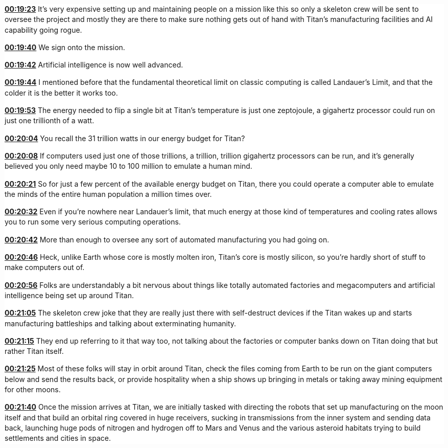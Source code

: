 **[00:19:23](https://youtube.com/watch?v=HdpRxGjtCo0&t=00h19m23s)**  It’s very expensive setting up and maintaining people on a mission like this so only a skeleton crew will be sent to oversee the project and mostly they are there to make sure nothing gets out of hand with Titan’s manufacturing facilities and AI capability going rogue. 

**[00:19:40](https://youtube.com/watch?v=HdpRxGjtCo0&t=00h19m40s)**  We sign onto the mission. 

**[00:19:42](https://youtube.com/watch?v=HdpRxGjtCo0&t=00h19m42s)**  Artificial intelligence is now well advanced. 

**[00:19:44](https://youtube.com/watch?v=HdpRxGjtCo0&t=00h19m44s)**  I mentioned before that the fundamental theoretical limit on classic computing is called Landauer’s Limit, and that the colder it is the better it works too. 

**[00:19:53](https://youtube.com/watch?v=HdpRxGjtCo0&t=00h19m53s)**  The energy needed to flip a single bit at Titan’s temperature is just one zeptojoule, a gigahertz processor could run on just one trillionth of a watt. 

**[00:20:04](https://youtube.com/watch?v=HdpRxGjtCo0&t=00h20m04s)**  You recall the 31 trillion watts in our energy budget for Titan? 

**[00:20:08](https://youtube.com/watch?v=HdpRxGjtCo0&t=00h20m08s)**  If computers used just one of those trillions, a trillion, trillion gigahertz processors can be run, and it’s generally believed you only need maybe 10 to 100 million to emulate a human mind. 

**[00:20:21](https://youtube.com/watch?v=HdpRxGjtCo0&t=00h20m21s)**  So for just a few percent of the available energy budget on Titan, there you could operate a computer able to emulate the minds of the entire human population a million times over. 

**[00:20:32](https://youtube.com/watch?v=HdpRxGjtCo0&t=00h20m32s)**  Even if you’re nowhere near Landauer’s limit, that much energy at those kind of temperatures and cooling rates allows you to run some very serious computing operations. 

**[00:20:42](https://youtube.com/watch?v=HdpRxGjtCo0&t=00h20m42s)**  More than enough to oversee any sort of automated manufacturing you had going on. 

**[00:20:46](https://youtube.com/watch?v=HdpRxGjtCo0&t=00h20m46s)**  Heck, unlike Earth whose core is mostly molten iron, Titan’s core is mostly silicon, so you’re hardly short of stuff to make computers out of. 

**[00:20:56](https://youtube.com/watch?v=HdpRxGjtCo0&t=00h20m56s)**  Folks are understandably a bit nervous about things like totally automated factories and megacomputers and artificial intelligence being set up around Titan. 

**[00:21:05](https://youtube.com/watch?v=HdpRxGjtCo0&t=00h21m05s)**  The skeleton crew joke that they are really just there with self-destruct devices if the Titan wakes up and starts manufacturing battleships and talking about exterminating humanity. 

**[00:21:15](https://youtube.com/watch?v=HdpRxGjtCo0&t=00h21m15s)**  They end up referring to it that way too, not talking about the factories or computer banks down on Titan doing that but rather Titan itself. 

**[00:21:25](https://youtube.com/watch?v=HdpRxGjtCo0&t=00h21m25s)**  Most of these folks will stay in orbit around Titan, check the files coming from Earth to be run on the giant computers below and send the results back, or provide hospitality when a ship shows up bringing in metals or taking away mining equipment for other moons. 

**[00:21:40](https://youtube.com/watch?v=HdpRxGjtCo0&t=00h21m40s)**  Once the mission arrives at Titan, we are initially tasked with directing the robots that set up manufacturing on the moon itself and that build an orbital ring covered in huge receivers, sucking in transmissions from the inner system and sending data back, launching huge pods of nitrogen and hydrogen off to Mars and Venus and the various asteroid habitats trying to build settlements and cities in space. 
